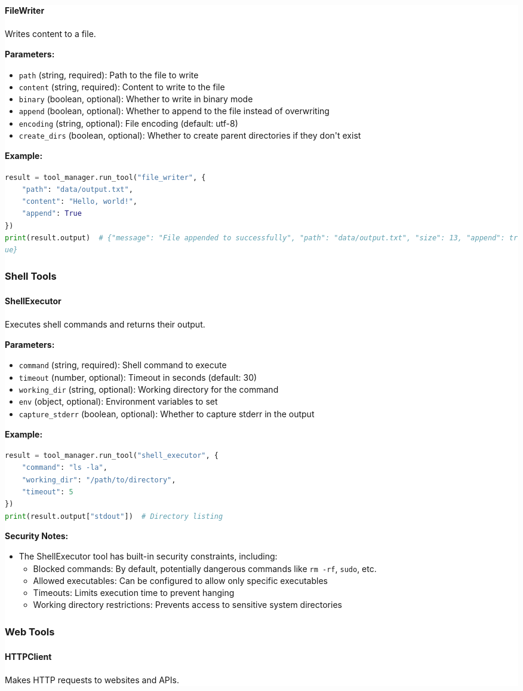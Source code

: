 #### FileWriter
Writes content to a file.

**Parameters:**
- `path` (string, required): Path to the file to write
- `content` (string, required): Content to write to the file
- `binary` (boolean, optional): Whether to write in binary mode
- `append` (boolean, optional): Whether to append to the file instead of overwriting
- `encoding` (string, optional): File encoding (default: utf-8)
- `create_dirs` (boolean, optional): Whether to create parent directories if they don't exist

**Example:**
```python
result = tool_manager.run_tool("file_writer", {
    "path": "data/output.txt",
    "content": "Hello, world!",
    "append": True
})
print(result.output)  # {"message": "File appended to successfully", "path": "data/output.txt", "size": 13, "append": true}
```

### Shell Tools

#### ShellExecutor
Executes shell commands and returns their output.

**Parameters:**
- `command` (string, required): Shell command to execute
- `timeout` (number, optional): Timeout in seconds (default: 30)
- `working_dir` (string, optional): Working directory for the command
- `env` (object, optional): Environment variables to set
- `capture_stderr` (boolean, optional): Whether to capture stderr in the output

**Example:**
```python
result = tool_manager.run_tool("shell_executor", {
    "command": "ls -la",
    "working_dir": "/path/to/directory",
    "timeout": 5
})
print(result.output["stdout"])  # Directory listing
```

**Security Notes:**
- The ShellExecutor tool has built-in security constraints, including:
  - Blocked commands: By default, potentially dangerous commands like `rm -rf`, `sudo`, etc.
  - Allowed executables: Can be configured to allow only specific executables
  - Timeouts: Limits execution time to prevent hanging
  - Working directory restrictions: Prevents access to sensitive system directories

### Web Tools

#### HTTPClient
Makes HTTP requests to websites and APIs.
